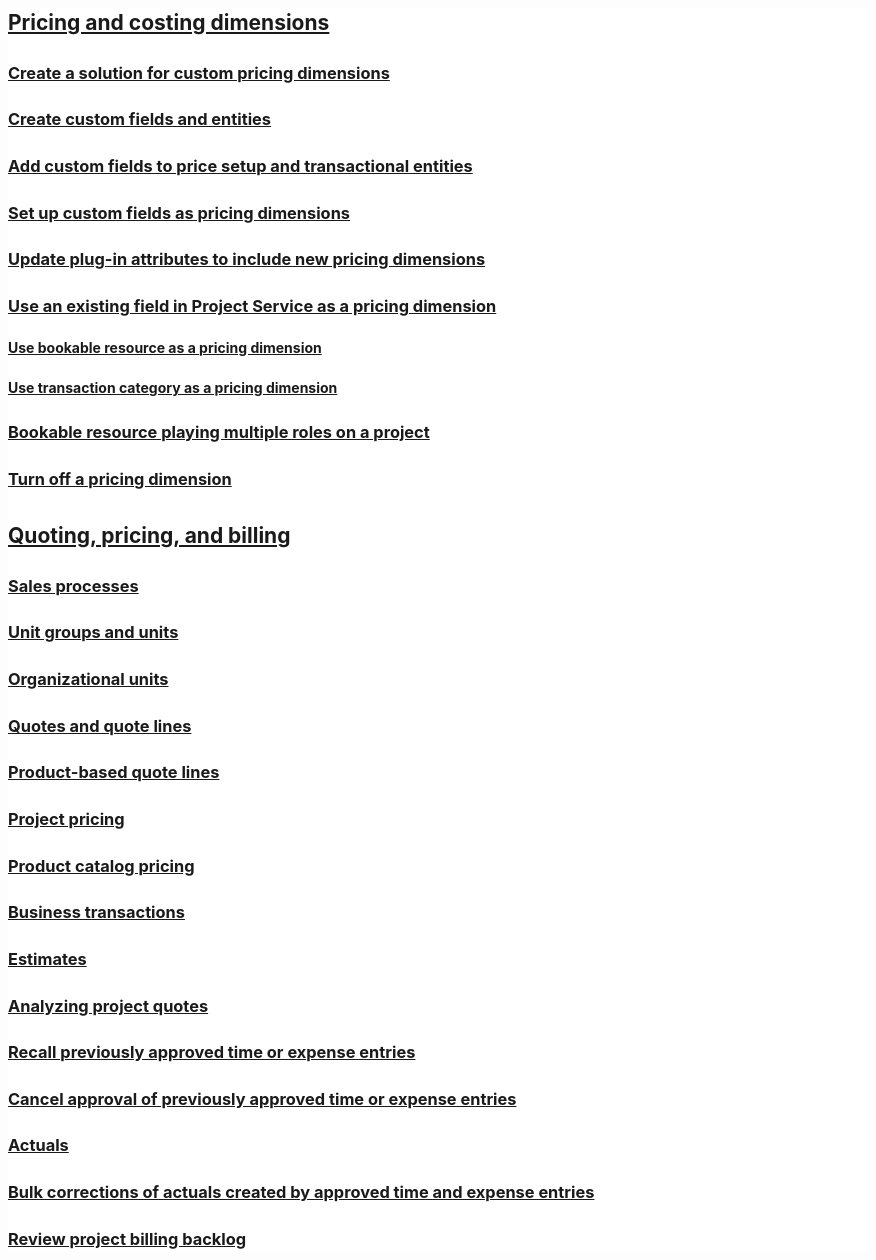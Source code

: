 ## [Pricing and costing dimensions](pricing-costing-dimensions.md)
### [Create a solution for custom pricing dimensions](custompricingdimensionssolution.md)
### [Create custom fields and entities](create-custom-fields-entities.md)
### [Add custom fields to price setup and transactional entities ](field-references.md)
### [Set up custom fields as pricing dimensions ](set-up-pricing-dimensions.md)
### [Update plug-in attributes to include new pricing dimensions](update-plug-in-attributes.md)
### [Use an existing field in Project Service as a pricing dimension](use-existing-field.md)
#### [Use bookable resource as a pricing dimension](bookable-resource-pricing-dimension.md)
#### [Use transaction category as a pricing dimension](transaction-category-pricing-dimension.md)
### [Bookable resource playing multiple roles on a project](bookable-resource-multiple-roles.md)
### [Turn off a pricing dimension](turn-off-pricing-dimension.md)
## [Quoting, pricing, and billing](quote-bill-price.md)
### [Sales processes](basic-sales-process.md)
### [Unit groups and units](advanced-units.md)
### [Organizational units](advanced-organizational.md)
### [Quotes and quote lines](basic-quote-lines.md)
### [Product-based quote lines](product-based-quote-lines.md)
### [Project pricing](basic-pricing.md)
### [Product catalog pricing](product-catalog-pricing.md)
### [Business transactions](basic-business-transactions.md)
### [Estimates](estimates.md)
### [Analyzing project quotes](basic-analyzing-quotes.md)
### [Recall previously approved time or expense entries](recall-approved.md)
### [Cancel approval of previously approved time or expense entries](cancel-approval.md)
### [Actuals](actuals.md)
### [Bulk corrections of actuals created by approved time and expense entries](bulk-corrections-actuals-created-by-approved-time-expense-entries.md)
### [Review project billing backlog](review-invoicing-backlog.md)